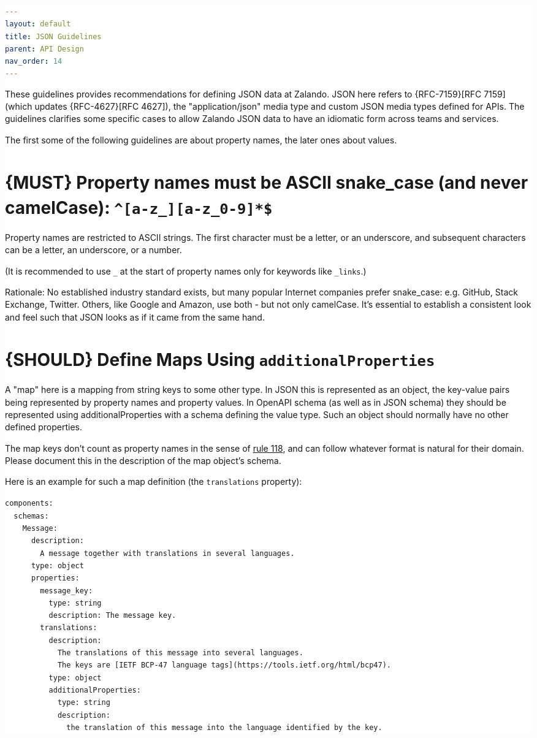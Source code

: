 ```yaml
---
layout: default
title: JSON Guidelines
parent: API Design
nav_order: 14
---
```


These guidelines provides recommendations for defining JSON data at Zalando. JSON here refers to {RFC-7159}\[RFC 7159\] (which updates {RFC-4627}\[RFC 4627\]), the "application/json" media type and custom JSON media types defined for APIs. The guidelines clarifies some specific cases to allow Zalando JSON data to have an idiomatic form across teams and services.

The first some of the following guidelines are about property names, the later ones about values.

{MUST} Property names must be ASCII snake\_case (and never camelCase): `^[a-z_][a-z_0-9]*$`
===========================================================================================

Property names are restricted to ASCII strings. The first character must be a letter, or an underscore, and subsequent characters can be a letter, an underscore, or a number.

(It is recommended to use `_` at the start of property names only for keywords like `_links`.)

Rationale: No established industry standard exists, but many popular Internet companies prefer snake\_case: e.g. GitHub, Stack Exchange, Twitter. Others, like Google and Amazon, use both - but not only camelCase. It’s essential to establish a consistent look and feel such that JSON looks as if it came from the same hand.

{SHOULD} Define Maps Using `additionalProperties`
=================================================

A "map" here is a mapping from string keys to some other type. In JSON this is represented as an object, the key-value pairs being represented by property names and property values. In OpenAPI schema (as well as in JSON schema) they should be represented using additionalProperties with a schema defining the value type. Such an object should normally have no other defined properties.

The map keys don’t count as property names in the sense of [rule 118](#118), and can follow whatever format is natural for their domain. Please document this in the description of the map object’s schema.

Here is an example for such a map definition (the `translations` property):

    components:
      schemas:
        Message:
          description:
            A message together with translations in several languages.
          type: object
          properties:
            message_key:
              type: string
              description: The message key.
            translations:
              description:
                The translations of this message into several languages.
                The keys are [IETF BCP-47 language tags](https://tools.ietf.org/html/bcp47).
              type: object
              additionalProperties:
                type: string
                description:
                  the translation of this message into the language identified by the key.
